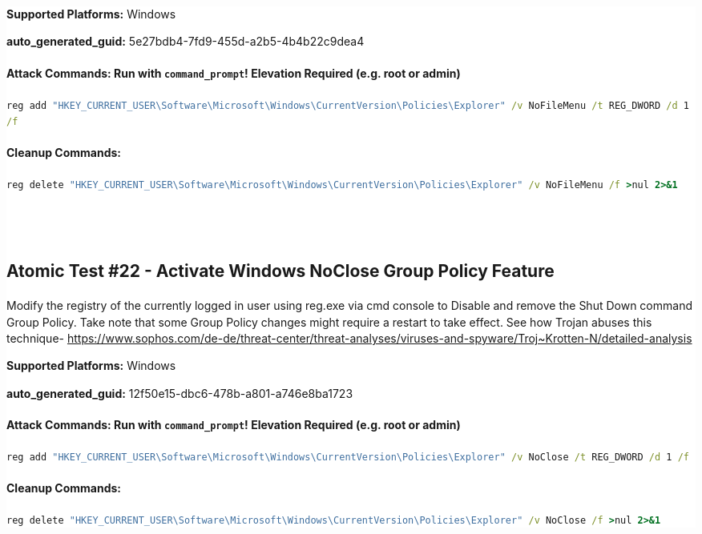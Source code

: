**Supported Platforms:** Windows


**auto_generated_guid:** 5e27bdb4-7fd9-455d-a2b5-4b4b22c9dea4






#### Attack Commands: Run with `command_prompt`!  Elevation Required (e.g. root or admin) 


```cmd
reg add "HKEY_CURRENT_USER\Software\Microsoft\Windows\CurrentVersion\Policies\Explorer" /v NoFileMenu /t REG_DWORD /d 1 /f
```

#### Cleanup Commands:
```cmd
reg delete "HKEY_CURRENT_USER\Software\Microsoft\Windows\CurrentVersion\Policies\Explorer" /v NoFileMenu /f >nul 2>&1
```





<br/>
<br/>

## Atomic Test #22 - Activate Windows NoClose Group Policy Feature
Modify the registry of the currently logged in user using reg.exe via cmd console to Disable and remove the Shut Down command Group Policy. 
Take note that some Group Policy changes might require a restart to take effect.
See how Trojan abuses this technique- https://www.sophos.com/de-de/threat-center/threat-analyses/viruses-and-spyware/Troj~Krotten-N/detailed-analysis

**Supported Platforms:** Windows


**auto_generated_guid:** 12f50e15-dbc6-478b-a801-a746e8ba1723






#### Attack Commands: Run with `command_prompt`!  Elevation Required (e.g. root or admin) 


```cmd
reg add "HKEY_CURRENT_USER\Software\Microsoft\Windows\CurrentVersion\Policies\Explorer" /v NoClose /t REG_DWORD /d 1 /f
```

#### Cleanup Commands:
```cmd
reg delete "HKEY_CURRENT_USER\Software\Microsoft\Windows\CurrentVersion\Policies\Explorer" /v NoClose /f >nul 2>&1
```

